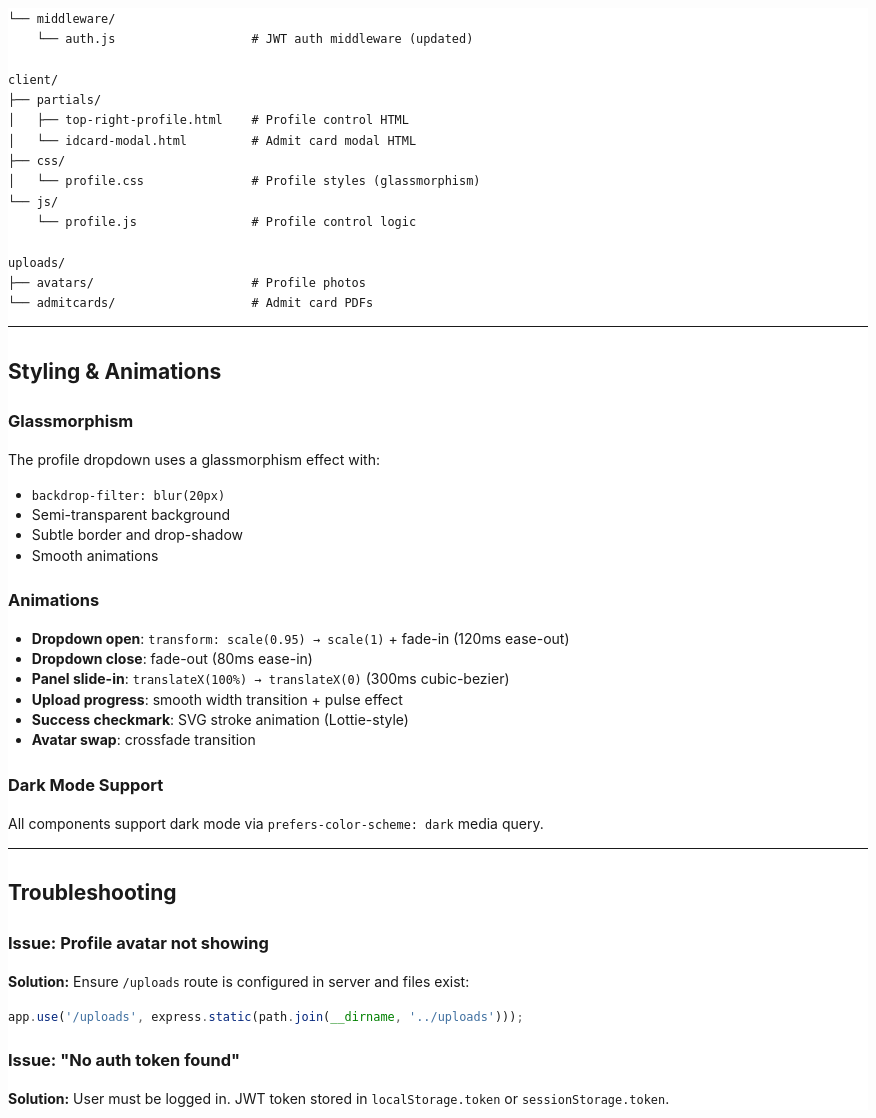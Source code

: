 ```
└── middleware/
    └── auth.js                   # JWT auth middleware (updated)

client/
├── partials/
│   ├── top-right-profile.html    # Profile control HTML
│   └── idcard-modal.html         # Admit card modal HTML
├── css/
│   └── profile.css               # Profile styles (glassmorphism)
└── js/
    └── profile.js                # Profile control logic

uploads/
├── avatars/                      # Profile photos
└── admitcards/                   # Admit card PDFs
```

---

## Styling & Animations

### Glassmorphism
The profile dropdown uses a glassmorphism effect with:
- `backdrop-filter: blur(20px)`
- Semi-transparent background
- Subtle border and drop-shadow
- Smooth animations

### Animations
- **Dropdown open**: `transform: scale(0.95) → scale(1)` + fade-in (120ms ease-out)
- **Dropdown close**: fade-out (80ms ease-in)
- **Panel slide-in**: `translateX(100%) → translateX(0)` (300ms cubic-bezier)
- **Upload progress**: smooth width transition + pulse effect
- **Success checkmark**: SVG stroke animation (Lottie-style)
- **Avatar swap**: crossfade transition

### Dark Mode Support
All components support dark mode via `prefers-color-scheme: dark` media query.

---

## Troubleshooting

### Issue: Profile avatar not showing
**Solution:** Ensure `/uploads` route is configured in server and files exist:
```javascript
app.use('/uploads', express.static(path.join(__dirname, '../uploads')));
```

### Issue: "No auth token found"
**Solution:** User must be logged in. JWT token stored in `localStorage.token` or `sessionStorage.token`.
